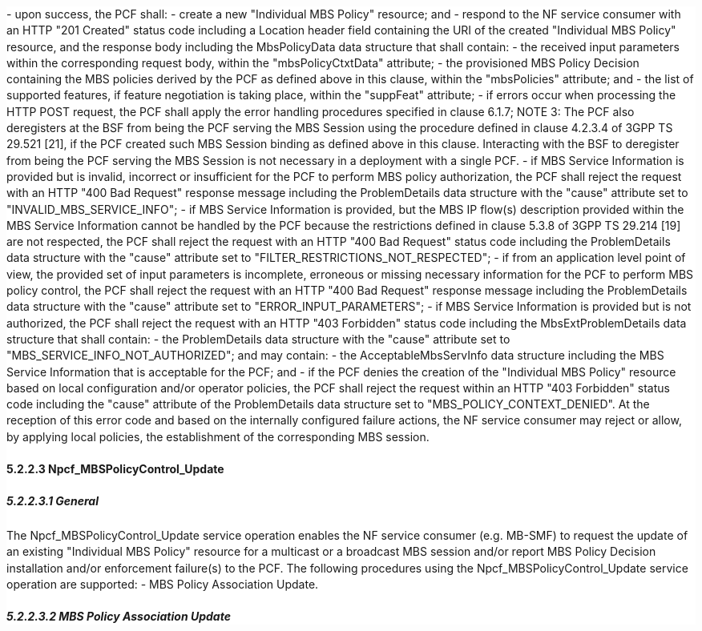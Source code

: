 \- upon success, the PCF shall:
\- create a new \"Individual MBS Policy\" resource; and
\- respond to the NF service consumer with an HTTP \"201 Created\" status code
including a Location header field containing the URI of the created
\"Individual MBS Policy\" resource, and the response body including the
MbsPolicyData data structure that shall contain:
\- the received input parameters within the corresponding request body, within
the \"mbsPolicyCtxtData\" attribute;
\- the provisioned MBS Policy Decision containing the MBS policies derived by
the PCF as defined above in this clause, within the \"mbsPolicies\" attribute;
and
\- the list of supported features, if feature negotiation is taking place,
within the \"suppFeat\" attribute;
\- if errors occur when processing the HTTP POST request, the PCF shall apply
the error handling procedures specified in clause 6.1.7;
NOTE 3: The PCF also deregisters at the BSF from being the PCF serving the MBS
Session using the procedure defined in clause 4.2.3.4 of 3GPP TS 29.521 [21],
if the PCF created such MBS Session binding as defined above in this clause.
Interacting with the BSF to deregister from being the PCF serving the MBS
Session is not necessary in a deployment with a single PCF.
\- if MBS Service Information is provided but is invalid, incorrect or
insufficient for the PCF to perform MBS policy authorization, the PCF shall
reject the request with an HTTP \"400 Bad Request\" response message including
the ProblemDetails data structure with the \"cause\" attribute set to
\"INVALID_MBS_SERVICE_INFO\";
\- if MBS Service Information is provided, but the MBS IP flow(s) description
provided within the MBS Service Information cannot be handled by the PCF
because the restrictions defined in clause 5.3.8 of 3GPP TS 29.214 [19] are
not respected, the PCF shall reject the request with an HTTP \"400 Bad
Request\" status code including the ProblemDetails data structure with the
\"cause\" attribute set to \"FILTER_RESTRICTIONS_NOT_RESPECTED\";
\- if from an application level point of view, the provided set of input
parameters is incomplete, erroneous or missing necessary information for the
PCF to perform MBS policy control, the PCF shall reject the request with an
HTTP \"400 Bad Request\" response message including the ProblemDetails data
structure with the \"cause\" attribute set to \"ERROR_INPUT_PARAMETERS\";
\- if MBS Service Information is provided but is not authorized, the PCF shall
reject the request with an HTTP \"403 Forbidden\" status code including the
MbsExtProblemDetails data structure that shall contain:
\- the ProblemDetails data structure with the \"cause\" attribute set to
\"MBS_SERVICE_INFO_NOT_AUTHORIZED\";
and may contain:
\- the AcceptableMbsServInfo data structure including the MBS Service
Information that is acceptable for the PCF;
and
\- if the PCF denies the creation of the \"Individual MBS Policy\" resource
based on local configuration and/or operator policies, the PCF shall reject
the request within an HTTP \"403 Forbidden\" status code including the
\"cause\" attribute of the ProblemDetails data structure set to
\"MBS_POLICY_CONTEXT_DENIED\". At the reception of this error code and based
on the internally configured failure actions, the NF service consumer may
reject or allow, by applying local policies, the establishment of the
corresponding MBS session.
#### 5.2.2.3 Npcf_MBSPolicyControl_Update
##### 5.2.2.3.1 General
The Npcf_MBSPolicyControl_Update service operation enables the NF service
consumer (e.g. MB-SMF) to request the update of an existing \"Individual MBS
Policy\" resource for a multicast or a broadcast MBS session and/or report MBS
Policy Decision installation and/or enforcement failure(s) to the PCF.
The following procedures using the Npcf_MBSPolicyControl_Update service
operation are supported:
\- MBS Policy Association Update.
##### 5.2.2.3.2 MBS Policy Association Update